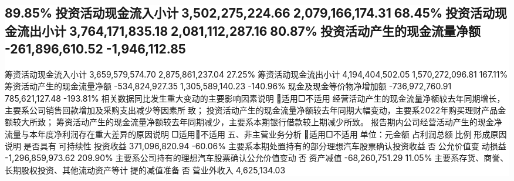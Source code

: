 89.85%
投资活动现金流入小计
3,502,275,224.66
2,079,166,174.31
68.45%
投资活动现金流出小计
3,764,171,835.18
2,081,112,287.16
80.87%
投资活动产生的现金流量净额
-261,896,610.52
-1,946,112.85
-
筹资活动现金流入小计
3,659,579,574.70
2,875,861,237.04
27.25%
筹资活动现金流出小计
4,194,404,502.05
1,570,272,096.81
167.11%
筹资活动产生的现金流量净额
-534,824,927.35
1,305,589,140.23
-140.96%
现金及现金等价物净增加额
-736,972,760.91
785,621,127.48
-193.81%
相关数据同比发生重大变动的主要影响因素说明
适用□不适用
经营活动产生的现金流量净额较去年同期增长，主要系公司销售回款增加及采购支出减少等因素所
致；
投资活动产生的现金流量净额较去年同期大幅变动，主要系2022年购买理财产品金额较大所致；
筹资活动产生的现金流量净额较去年同期减少，主要系本期银行借款较上期减少所致。
报告期内公司经营活动产生的现金净流量与本年度净利润存在重大差异的原因说明
□适用不适用
五、非主营业务分析
适用□不适用
单位：元金额
占利润总额
比例
形成原因说明
是否具有
可持续性
投资收益
371,096,820.94
-60.06%
主要系本期处置持有的部分理想汽车股票确认投资收益
否
公允价值变
动损益
-1,296,859,973.62
209.90%
主要系公司持有的理想汽车股票确认公允价值变动
否
资产减值
-68,260,751.29
11.05%
主要系存货、商誉、长期股权投资、其他流动资产等计
提的减值准备
否
营业外收入
4,625,134.03